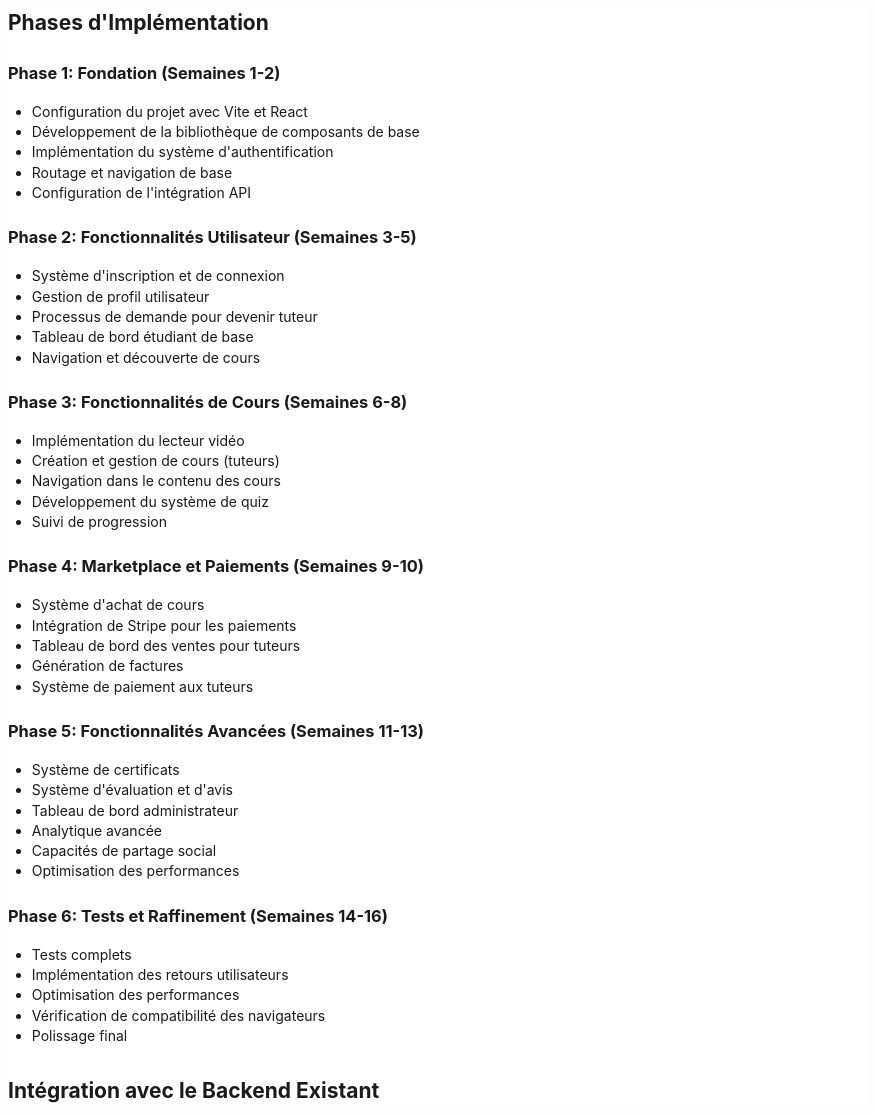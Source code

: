 ## Phases d'Implémentation

### Phase 1: Fondation (Semaines 1-2)

- Configuration du projet avec Vite et React
- Développement de la bibliothèque de composants de base
- Implémentation du système d'authentification
- Routage et navigation de base
- Configuration de l'intégration API

### Phase 2: Fonctionnalités Utilisateur (Semaines 3-5)

- Système d'inscription et de connexion
- Gestion de profil utilisateur
- Processus de demande pour devenir tuteur
- Tableau de bord étudiant de base
- Navigation et découverte de cours

### Phase 3: Fonctionnalités de Cours (Semaines 6-8)

- Implémentation du lecteur vidéo
- Création et gestion de cours (tuteurs)
- Navigation dans le contenu des cours
- Développement du système de quiz
- Suivi de progression

### Phase 4: Marketplace et Paiements (Semaines 9-10)

- Système d'achat de cours
- Intégration de Stripe pour les paiements
- Tableau de bord des ventes pour tuteurs
- Génération de factures
- Système de paiement aux tuteurs

### Phase 5: Fonctionnalités Avancées (Semaines 11-13)

- Système de certificats
- Système d'évaluation et d'avis
- Tableau de bord administrateur
- Analytique avancée
- Capacités de partage social
- Optimisation des performances

### Phase 6: Tests et Raffinement (Semaines 14-16)

- Tests complets
- Implémentation des retours utilisateurs
- Optimisation des performances
- Vérification de compatibilité des navigateurs
- Polissage final

## Intégration avec le Backend Existant
